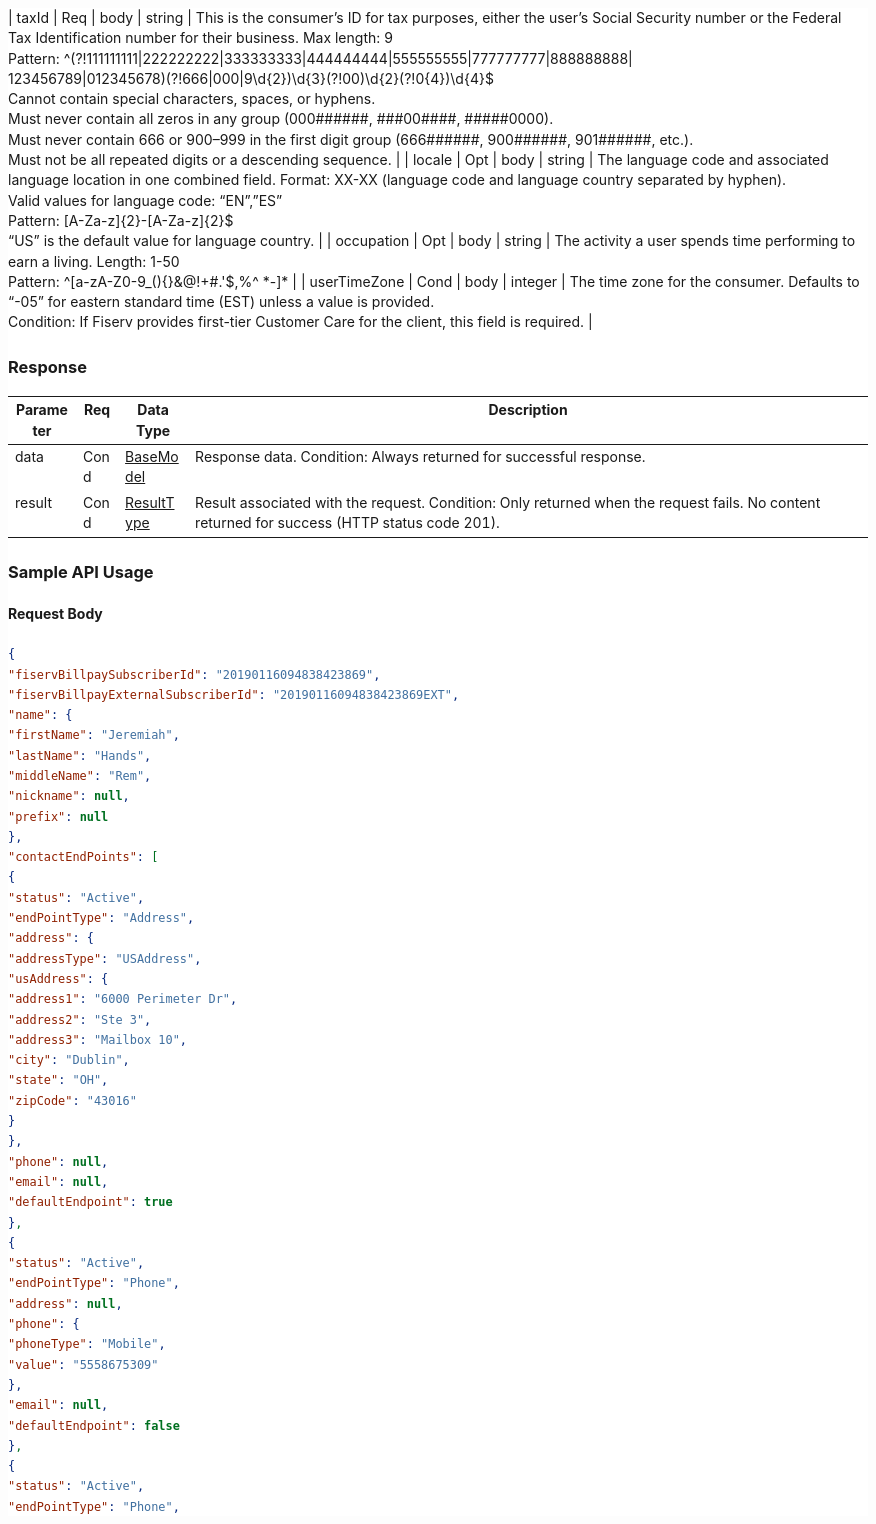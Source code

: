  | taxId | Req | body | string | This is the consumer’s ID for tax purposes, either the user’s Social Security number or the Federal Tax Identification number for their business. Max length: 9 <br> Pattern: ^(?!111111111\|222222222\|333333333\|444444444\|555555555\|777777777\|888888888\| <br> 123456789\|012345678)(?!666\|000\|9\d{2})\d{3}(?!00)\d{2}(?!0{4})\d{4}$ <br> Cannot contain special characters, spaces, or hyphens. <br> Must never contain all zeros in any group (000######, ###00####, #####0000). <br> Must never contain 666 or 900–999 in the first digit group (666######, 900######, 901######, etc.). <br> Must not be all repeated digits or a descending sequence. |
 | locale | Opt | body | string | The language code and associated language location in one combined field. Format: XX-XX (language code and language country separated by hyphen). <br> Valid values for language code: “EN”,”ES” <br> Pattern: \[A-Za-z\]{2}-\[A-Za-z\]{2}$ <br>  “US” is the default value for language country. |
 | occupation | Opt | body | string | The activity a user spends time performing to earn a living. Length: 1-50 <br> Pattern: ^\[a-zA-Z0-9_(){}&amp;@!+#.'$,%^ \*-\]\* |
 | userTimeZone | Cond | body | integer | The time zone for the consumer. Defaults to “-05” for eastern standard time (EST) unless a value is provided. <br> Condition: If Fiserv provides first-tier Customer Care for the client, this field is required. |

### Response

| Parameter | Req  | Data Type                 | Description                                                                                                                                  |
|------------|-----|----------|-----------------------------------------------|
| data      | Cond | [BaseModel](#basemodel)   | Response data. Condition: Always returned for successful response.                                                                           |
| result    | Cond | [ResultType](#resulttype) | Result associated with the request. Condition: Only returned when the request fails. No content returned for success (HTTP status code 201). |

### Sample API Usage

#### Request Body

```json
{
"fiservBillpaySubscriberId": "20190116094838423869",
"fiservBillpayExternalSubscriberId": "20190116094838423869EXT",
"name": {
"firstName": "Jeremiah",
"lastName": "Hands",
"middleName": "Rem",
"nickname": null,
"prefix": null
},
"contactEndPoints": [
{
"status": "Active",
"endPointType": "Address",
"address": {
"addressType": "USAddress",
"usAddress": {
"address1": "6000 Perimeter Dr",
"address2": "Ste 3",
"address3": "Mailbox 10",
"city": "Dublin",
"state": "OH",
"zipCode": "43016"
}
},
"phone": null,
"email": null,
"defaultEndpoint": true
},
{
"status": "Active",
"endPointType": "Phone",
"address": null,
"phone": {
"phoneType": "Mobile",
"value": "5558675309"
},
"email": null,
"defaultEndpoint": false
},
{
"status": "Active",
"endPointType": "Phone",
```